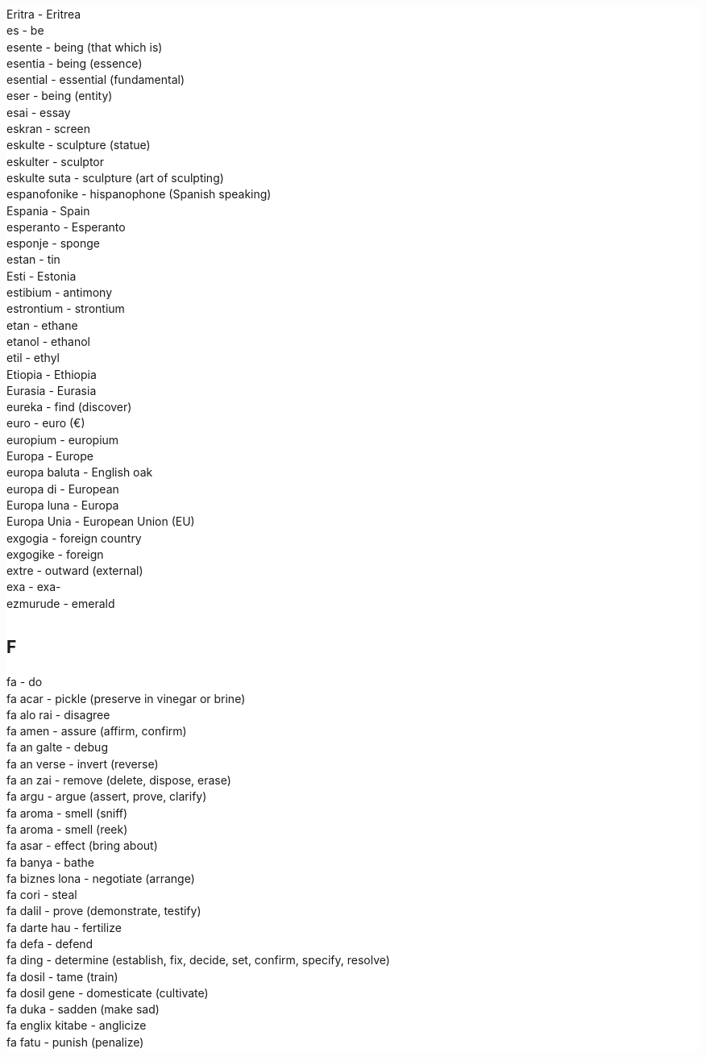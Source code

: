 Eritra - Eritrea  
es - be  
esente - being (that which is)  
esentia - being (essence)  
esential - essential (fundamental)  
eser - being (entity)  
esai - essay  
eskran - screen  
eskulte - sculpture (statue)  
eskulter - sculptor  
eskulte suta - sculpture (art of sculpting)  
espanofonike - hispanophone (Spanish speaking)  
Espania - Spain  
esperanto - Esperanto  
esponje - sponge  
estan - tin  
Esti - Estonia  
estibium - antimony  
estrontium - strontium  
etan - ethane  
etanol - ethanol  
etil - ethyl  
Etiopia - Ethiopia  
Eurasia - Eurasia  
eureka - find (discover)  
euro - euro (€)  
europium - europium  
Europa - Europe  
europa baluta - English oak  
europa di - European  
Europa luna - Europa  
Europa Unia - European Union (EU)  
exgogia - foreign country  
exgogike - foreign  
extre - outward (external)  
exa - exa-  
ezmurude - emerald  

## F  

fa - do  
fa acar - pickle (preserve in vinegar or brine)  
fa alo rai - disagree  
fa amen - assure (affirm, confirm)  
fa an galte - debug  
fa an verse - invert (reverse)  
fa an zai - remove (delete, dispose, erase)  
fa argu - argue (assert, prove, clarify)  
fa aroma - smell (sniff)  
fa aroma - smell (reek)  
fa asar - effect (bring about)  
fa banya - bathe  
fa biznes lona - negotiate (arrange)  
fa cori - steal  
fa dalil - prove (demonstrate, testify)  
fa darte hau - fertilize  
fa defa - defend  
fa ding - determine (establish, fix, decide, set, confirm, specify, resolve)  
fa dosil - tame (train)  
fa dosil gene - domesticate (cultivate)  
fa duka - sadden (make sad)  
fa englix kitabe - anglicize  
fa fatu - punish (penalize)  